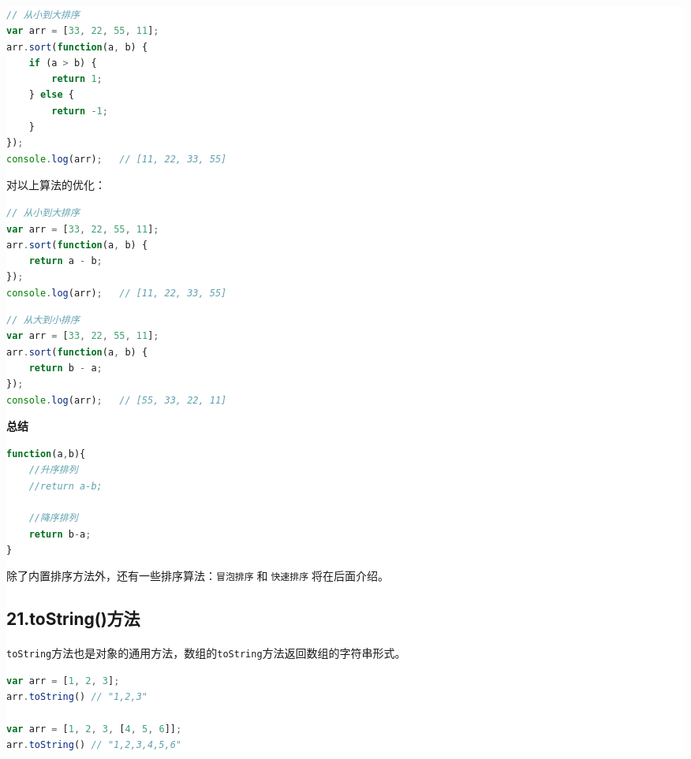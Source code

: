 ```js
// 从小到大排序
var arr = [33, 22, 55, 11];
arr.sort(function(a, b) {
    if (a > b) {
        return 1;
    } else {
        return -1;
    }
});
console.log(arr);	// [11, 22, 33, 55]
```

对以上算法的优化：

```javascript
// 从小到大排序
var arr = [33, 22, 55, 11];
arr.sort(function(a, b) {
	return a - b;
});
console.log(arr);	// [11, 22, 33, 55]
```

```js
// 从大到小排序
var arr = [33, 22, 55, 11];
arr.sort(function(a, b) {
    return b - a;
});
console.log(arr);	// [55, 33, 22, 11]
```

**总结**

```js
function(a,b){  
	//升序排列  
	//return a-b;  
	  
	//降序排列  
	return b-a;  
}  
```

除了内置排序方法外，还有一些排序算法：`冒泡排序` 和 `快速排序` 将在后面介绍。

## 21.toString()方法

`toString`方法也是对象的通用方法，数组的`toString`方法返回数组的字符串形式。

```js
var arr = [1, 2, 3];
arr.toString() // "1,2,3"

var arr = [1, 2, 3, [4, 5, 6]];
arr.toString() // "1,2,3,4,5,6"
```
